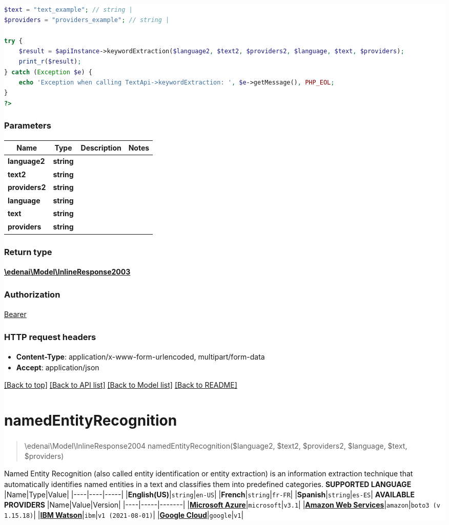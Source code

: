 ```php
$text = "text_example"; // string | 
$providers = "providers_example"; // string | 

try {
    $result = $apiInstance->keywordExtraction($language2, $text2, $providers2, $language, $text, $providers);
    print_r($result);
} catch (Exception $e) {
    echo 'Exception when calling TextApi->keywordExtraction: ', $e->getMessage(), PHP_EOL;
}
?>
```

### Parameters

Name | Type | Description  | Notes
------------- | ------------- | ------------- | -------------
 **language2** | **string**|  |
 **text2** | **string**|  |
 **providers2** | **string**|  |
 **language** | **string**|  |
 **text** | **string**|  |
 **providers** | **string**|  |

### Return type

[**\edenai\Model\InlineResponse2003**](../Model/InlineResponse2003.md)

### Authorization

[Bearer](../../README.md#Bearer)

### HTTP request headers

 - **Content-Type**: application/x-www-form-urlencoded, multipart/form-data
 - **Accept**: application/json

[[Back to top]](#) [[Back to API list]](../../README.md#documentation-for-api-endpoints) [[Back to Model list]](../../README.md#documentation-for-models) [[Back to README]](../../README.md)

# **namedEntityRecognition**
> \edenai\Model\InlineResponse2004 namedEntityRecognition($language2, $text2, $providers2, $language, $text, $providers)



Named Entity Recognition (also called entity identification or entity extraction) is an information extraction technique that automatically identifies named entities in a text and classifies them into predefined categories.  **SUPPORTED LANGUAGE**  |Name|Type|Value| |----|----|-----| |**English(US)**|`string`|`en-US`| |**French**|`string`|`fr-FR`| |**Spanish**|`string`|`es-ES`|  **AVAILABLE PROVIDERS**   |Name|Value|Version| |----|-----|-------| |[**Microsoft Azure**](https://www.edenai.co/catalog/azure-text-analytics)|`microsoft`|`v3.1`| |[**Amazon Web Services**](https://www.edenai.co/catalog/amazon-comprehend)|`amazon`|`boto3 (v1.15.18)`| |[**IBM Watson**](https://www.edenai.co/catalog/watson-natural-language-understanding)|`ibm`|`v1 (2021-08-01)`| |[**Google Cloud**](https://www.edenai.co/catalog/google-cloud-natural-language)|`google`|`v1`|
